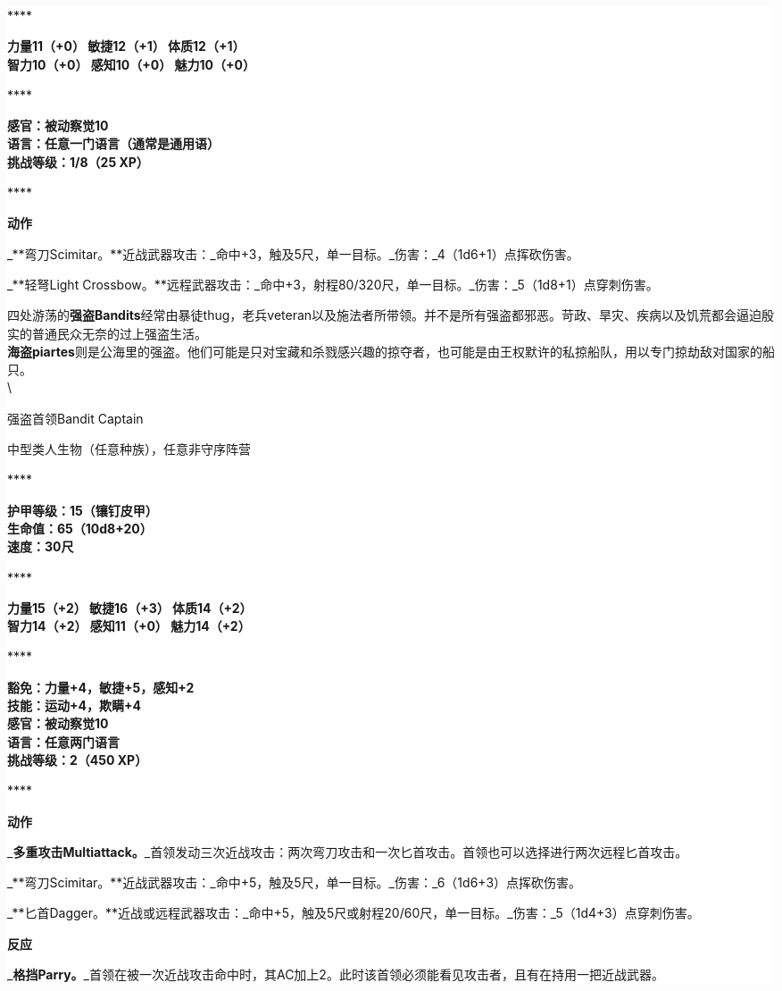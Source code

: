 &#x20;****&#x20;

**力量11（+0）     敏捷12（+1）     体质12（+1）**\
**智力10（+0）     感知10（+0）     魅力10（+0）**

&#x20;****&#x20;

**感官：被动察觉10**\
**语言：任意一门语言（通常是通用语）**\
**挑战等级：1/8（25 XP）**

&#x20;****&#x20;

**动作**

&#x20; _**弯刀Scimitar。**近战武器攻击：_命中+3，触及5尺，单一目标。_伤害：_4（1d6+1）点挥砍伤害。

&#x20; _**轻弩Light Crossbow。**远程武器攻击：_命中+3，射程80/320尺，单一目标。_伤害：_5（1d8+1）点穿刺伤害。

&#x20;   四处游荡的**强盗Bandits**经常由暴徒thug，老兵veteran以及施法者所带领。并不是所有强盗都邪恶。苛政、旱灾、疾病以及饥荒都会逼迫殷实的普通民众无奈的过上强盗生活。\
&#x20;   **海盗piartes**则是公海里的强盗。他们可能是只对宝藏和杀戮感兴趣的掠夺者，也可能是由王权默许的私掠船队，用以专门掠劫敌对国家的船只。\
\


强盗首领Bandit Captain

中型类人生物（任意种族），任意非守序阵营

&#x20;****&#x20;

**护甲等级：15（镶钉皮甲）**\
**生命值：65（10d8+20）**\
**速度：30尺**

&#x20;****&#x20;

**力量15（+2）     敏捷16（+3）     体质14（+2）**\
**智力14（+2）     感知11（+0）     魅力14（+2）**

&#x20;****&#x20;

**豁免：力量+4，敏捷+5，感知+2**\
**技能：运动+4，欺瞒+4**\
**感官：被动察觉10**\
**语言：任意两门语言**\
**挑战等级：2（450 XP）**

&#x20;****&#x20;

**动作**

&#x20; _**多重攻击Multiattack。**_首领发动三次近战攻击：两次弯刀攻击和一次匕首攻击。首领也可以选择进行两次远程匕首攻击。

&#x20; _**弯刀Scimitar。**近战武器攻击：_命中+5，触及5尺，单一目标。_伤害：_6（1d6+3）点挥砍伤害。

&#x20; _**匕首Dagger。**近战或远程武器攻击：_命中+5，触及5尺或射程20/60尺，单一目标。_伤害：_5（1d4+3）点穿刺伤害。

**反应**

&#x20; _**格挡Parry。**_首领在被一次近战攻击命中时，其AC加上2。此时该首领必须能看见攻击者，且有在持用一把近战武器。
